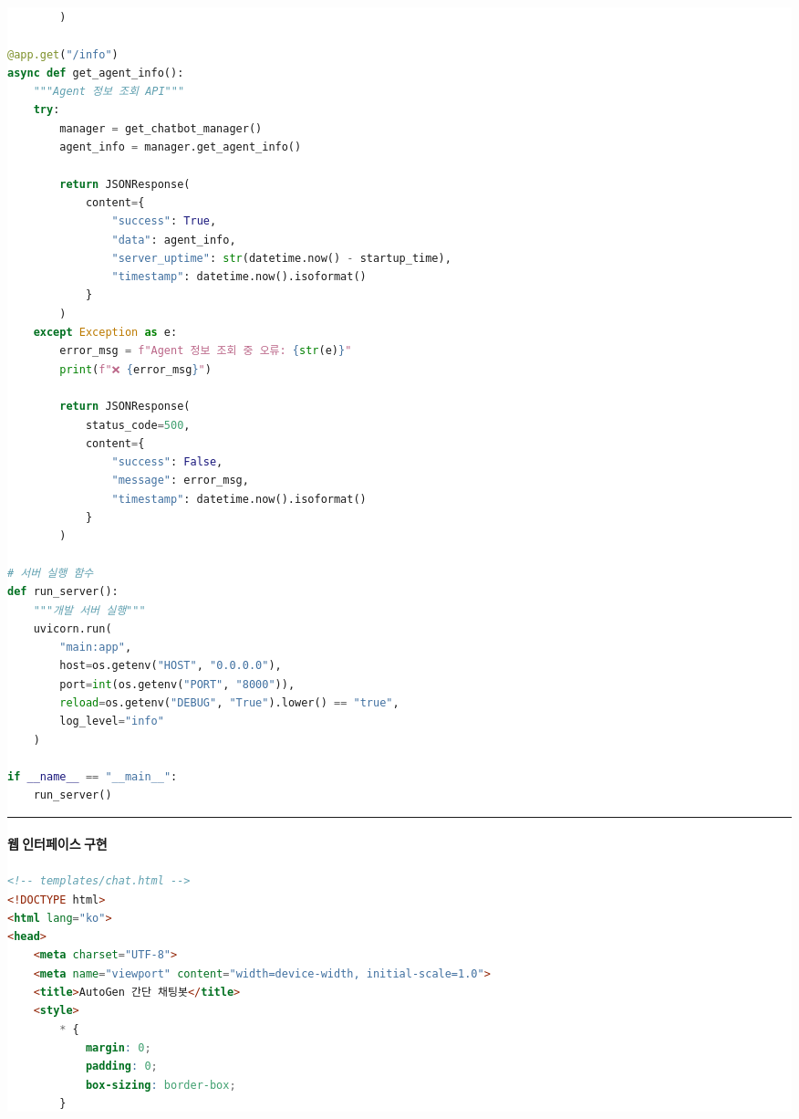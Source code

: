 ```python
        )

@app.get("/info")
async def get_agent_info():
    """Agent 정보 조회 API"""
    try:
        manager = get_chatbot_manager()
        agent_info = manager.get_agent_info()
        
        return JSONResponse(
            content={
                "success": True,
                "data": agent_info,
                "server_uptime": str(datetime.now() - startup_time),
                "timestamp": datetime.now().isoformat()
            }
        )
    except Exception as e:
        error_msg = f"Agent 정보 조회 중 오류: {str(e)}"
        print(f"❌ {error_msg}")
        
        return JSONResponse(
            status_code=500,
            content={
                "success": False,
                "message": error_msg,
                "timestamp": datetime.now().isoformat()
            }
        )

# 서버 실행 함수
def run_server():
    """개발 서버 실행"""
    uvicorn.run(
        "main:app",
        host=os.getenv("HOST", "0.0.0.0"),
        port=int(os.getenv("PORT", "8000")),
        reload=os.getenv("DEBUG", "True").lower() == "true",
        log_level="info"
    )

if __name__ == "__main__":
    run_server()
```

------

####  웹 인터페이스 구현

```html
<!-- templates/chat.html -->
<!DOCTYPE html>
<html lang="ko">
<head>
    <meta charset="UTF-8">
    <meta name="viewport" content="width=device-width, initial-scale=1.0">
    <title>AutoGen 간단 채팅봇</title>
    <style>
        * {
            margin: 0;
            padding: 0;
            box-sizing: border-box;
        }

```